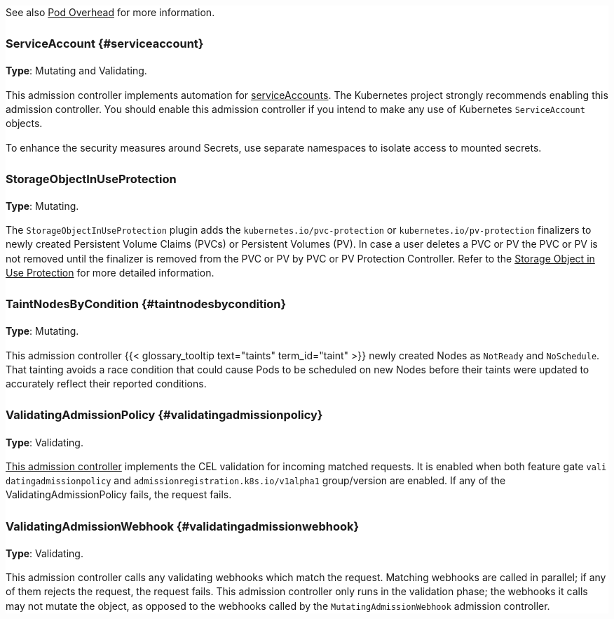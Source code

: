 See also [Pod Overhead](/docs/concepts/scheduling-eviction/pod-overhead/)
for more information.

### ServiceAccount {#serviceaccount}

**Type**: Mutating and Validating.

This admission controller implements automation for
[serviceAccounts](/docs/tasks/configure-pod-container/configure-service-account/).
The Kubernetes project strongly recommends enabling this admission controller.
You should enable this admission controller if you intend to make any use of Kubernetes
`ServiceAccount` objects.

To enhance the security measures around Secrets, use separate namespaces to isolate access to mounted secrets.

### StorageObjectInUseProtection

**Type**: Mutating.

The `StorageObjectInUseProtection` plugin adds the `kubernetes.io/pvc-protection` or `kubernetes.io/pv-protection`
finalizers to newly created Persistent Volume Claims (PVCs) or Persistent Volumes (PV).
In case a user deletes a PVC or PV the PVC or PV is not removed until the finalizer is removed
from the PVC or PV by PVC or PV Protection Controller.
Refer to the
[Storage Object in Use Protection](/docs/concepts/storage/persistent-volumes/#storage-object-in-use-protection)
for more detailed information.

### TaintNodesByCondition {#taintnodesbycondition}

**Type**: Mutating.

This admission controller {{< glossary_tooltip text="taints" term_id="taint" >}} newly created
Nodes as `NotReady` and `NoSchedule`. That tainting avoids a race condition that could cause Pods
to be scheduled on new Nodes before their taints were updated to accurately reflect their reported
conditions.

### ValidatingAdmissionPolicy {#validatingadmissionpolicy}

**Type**: Validating.

[This admission controller](/docs/reference/access-authn-authz/validating-admission-policy/) implements the CEL validation for incoming matched requests.
It is enabled when both feature gate `validatingadmissionpolicy` and `admissionregistration.k8s.io/v1alpha1` group/version are enabled.
If any of the ValidatingAdmissionPolicy fails, the request fails.

### ValidatingAdmissionWebhook {#validatingadmissionwebhook}

**Type**: Validating.

This admission controller calls any validating webhooks which match the request. Matching
webhooks are called in parallel; if any of them rejects the request, the request
fails. This admission controller only runs in the validation phase; the webhooks it calls may not
mutate the object, as opposed to the webhooks called by the `MutatingAdmissionWebhook` admission controller.
